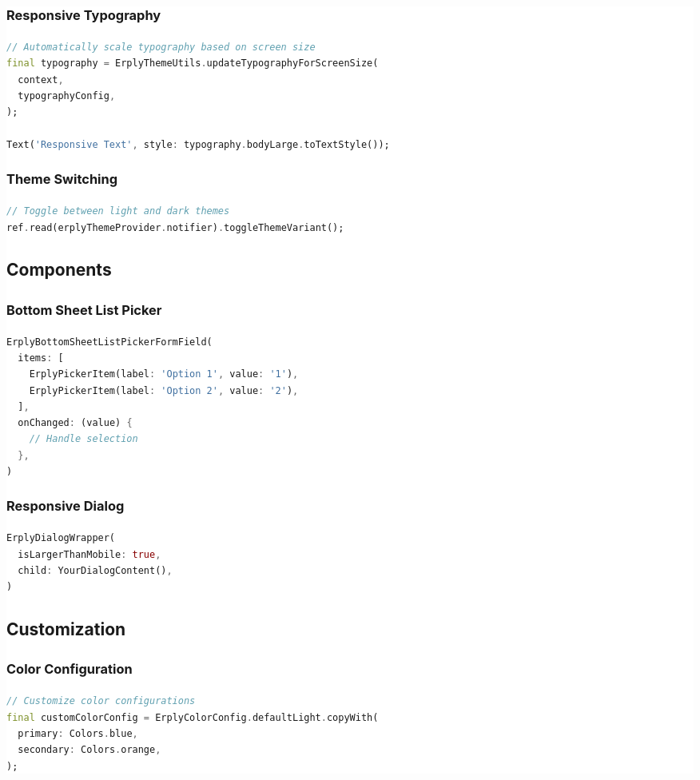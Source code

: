 ### Responsive Typography
```dart
// Automatically scale typography based on screen size
final typography = ErplyThemeUtils.updateTypographyForScreenSize(
  context,
  typographyConfig,
);

Text('Responsive Text', style: typography.bodyLarge.toTextStyle());
```

### Theme Switching
```dart
// Toggle between light and dark themes
ref.read(erplyThemeProvider.notifier).toggleThemeVariant();
```

## Components

### Bottom Sheet List Picker
```dart
ErplyBottomSheetListPickerFormField(
  items: [
    ErplyPickerItem(label: 'Option 1', value: '1'),
    ErplyPickerItem(label: 'Option 2', value: '2'),
  ],
  onChanged: (value) {
    // Handle selection
  },
)
```

### Responsive Dialog
```dart
ErplyDialogWrapper(
  isLargerThanMobile: true,
  child: YourDialogContent(),
)
```

## Customization

### Color Configuration
```dart
// Customize color configurations
final customColorConfig = ErplyColorConfig.defaultLight.copyWith(
  primary: Colors.blue,
  secondary: Colors.orange,
);
```
